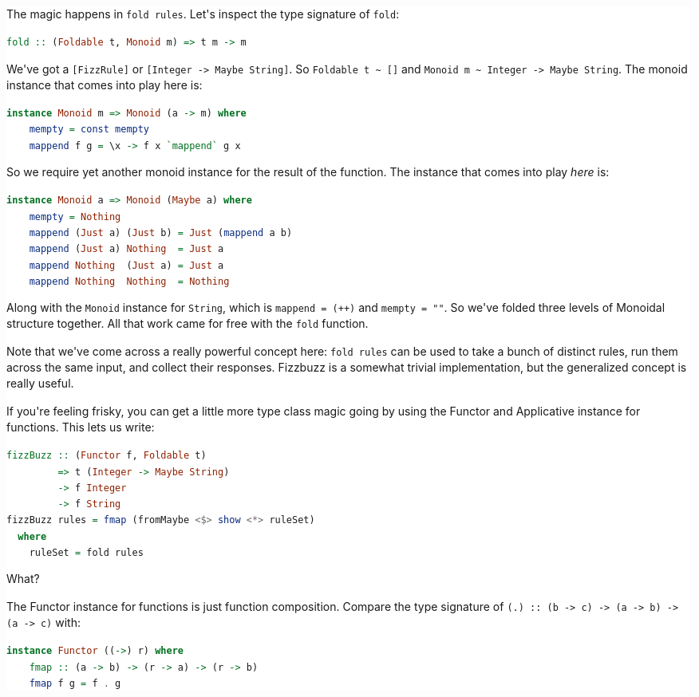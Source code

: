 The magic happens in `fold rules`.
Let's inspect the type signature of `fold`:

```haskell
fold :: (Foldable t, Monoid m) => t m -> m
```

We've got a `[FizzRule]` or `[Integer -> Maybe String]`.
So `Foldable t ~ []` and `Monoid m ~ Integer -> Maybe String`.
The monoid instance that comes into play here is:

```haskell
instance Monoid m => Monoid (a -> m) where
    mempty = const mempty
    mappend f g = \x -> f x `mappend` g x
```

So we require yet another monoid instance for the result of the function.
The instance that comes into play *here* is:

```haskell
instance Monoid a => Monoid (Maybe a) where
    mempty = Nothing
    mappend (Just a) (Just b) = Just (mappend a b)
    mappend (Just a) Nothing  = Just a
    mappend Nothing  (Just a) = Just a
    mappend Nothing  Nothing  = Nothing
```

Along with the `Monoid` instance for `String`, which is `mappend = (++)` and `mempty = ""`.
So we've folded three levels of Monoidal structure together.
All that work came for free with the `fold` function.

Note that we've come across a really powerful concept here: `fold rules` can be used to take a bunch of distinct rules, run them across the same input, and collect their responses.
Fizzbuzz is a somewhat trivial implementation, but the generalized concept is really useful.

If you're feeling frisky, you can get a little more type class magic going by using the Functor and Applicative instance for functions.
This lets us write:

```haskell
fizzBuzz :: (Functor f, Foldable t)
         => t (Integer -> Maybe String)
         -> f Integer
         -> f String
fizzBuzz rules = fmap (fromMaybe <$> show <*> ruleSet)
  where
    ruleSet = fold rules
```

What?

The Functor instance for functions is just function composition.
Compare the type signature of `(.) :: (b -> c) -> (a -> b) -> (a -> c)` with:

```haskell
instance Functor ((->) r) where
    fmap :: (a -> b) -> (r -> a) -> (r -> b)
    fmap f g = f . g
```

